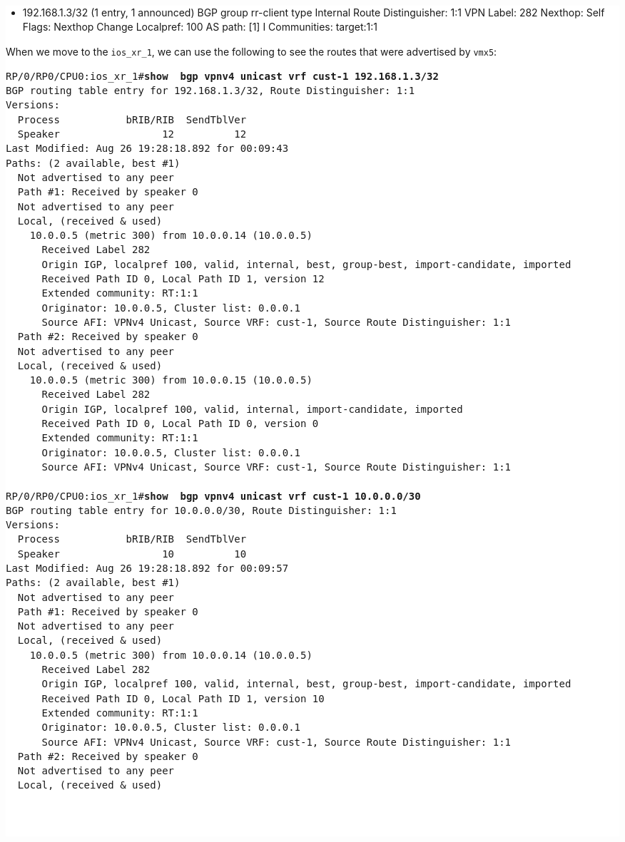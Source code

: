 * 192.168.1.3/32 (1 entry, 1 announced)
 BGP group rr-client type Internal
     Route Distinguisher: 1:1
     VPN Label: 282
     Nexthop: Self
     Flags: Nexthop Change
     Localpref: 100
     AS path: [1] I 
     Communities: target:1:1
</pre>

When we move to the `ios_xr_1`, we can use the following to see the routes that were advertised by `vmx5`:

<pre>
RP/0/RP0/CPU0:ios_xr_1#<b>show  bgp vpnv4 unicast vrf cust-1 192.168.1.3/32</b>
BGP routing table entry for 192.168.1.3/32, Route Distinguisher: 1:1
Versions:
  Process           bRIB/RIB  SendTblVer
  Speaker                 12          12
Last Modified: Aug 26 19:28:18.892 for 00:09:43
Paths: (2 available, best #1)
  Not advertised to any peer
  Path #1: Received by speaker 0
  Not advertised to any peer
  Local, (received & used)
    10.0.0.5 (metric 300) from 10.0.0.14 (10.0.0.5)
      Received Label 282 
      Origin IGP, localpref 100, valid, internal, best, group-best, import-candidate, imported
      Received Path ID 0, Local Path ID 1, version 12
      Extended community: RT:1:1 
      Originator: 10.0.0.5, Cluster list: 0.0.0.1
      Source AFI: VPNv4 Unicast, Source VRF: cust-1, Source Route Distinguisher: 1:1
  Path #2: Received by speaker 0
  Not advertised to any peer
  Local, (received & used)
    10.0.0.5 (metric 300) from 10.0.0.15 (10.0.0.5)
      Received Label 282 
      Origin IGP, localpref 100, valid, internal, import-candidate, imported
      Received Path ID 0, Local Path ID 0, version 0
      Extended community: RT:1:1 
      Originator: 10.0.0.5, Cluster list: 0.0.0.1
      Source AFI: VPNv4 Unicast, Source VRF: cust-1, Source Route Distinguisher: 1:1

RP/0/RP0/CPU0:ios_xr_1#<b>show  bgp vpnv4 unicast vrf cust-1 10.0.0.0/30</b>
BGP routing table entry for 10.0.0.0/30, Route Distinguisher: 1:1
Versions:
  Process           bRIB/RIB  SendTblVer
  Speaker                 10          10
Last Modified: Aug 26 19:28:18.892 for 00:09:57
Paths: (2 available, best #1)
  Not advertised to any peer
  Path #1: Received by speaker 0
  Not advertised to any peer
  Local, (received & used)
    10.0.0.5 (metric 300) from 10.0.0.14 (10.0.0.5)
      Received Label 282 
      Origin IGP, localpref 100, valid, internal, best, group-best, import-candidate, imported
      Received Path ID 0, Local Path ID 1, version 10
      Extended community: RT:1:1 
      Originator: 10.0.0.5, Cluster list: 0.0.0.1
      Source AFI: VPNv4 Unicast, Source VRF: cust-1, Source Route Distinguisher: 1:1
  Path #2: Received by speaker 0
  Not advertised to any peer
  Local, (received & used)
